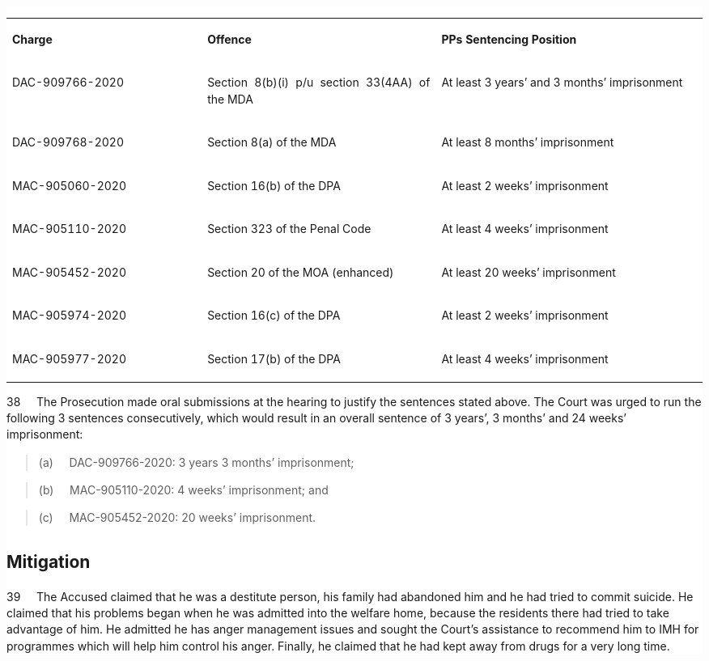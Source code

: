 <table align="left" cellpadding="0" cellspacing="0" class="Judg-2-tblr" frame="all" pgwide="1"><colgroup><col width="28.04%"> <col width="33.64%"> <col width="38.32%"> </colgroup><tbody><tr><td align="left" class="br" rowspan="1" valign="top"><p align="justify" class="Table-Para-1"><b>Charge</b></p></td><td align="left" class="br" rowspan="1" valign="top"><p align="justify" class="Table-Para-1"><b>Offence</b></p></td><td align="left" class="b" rowspan="1" valign="top"><p align="justify" class="Table-Para-1"><b>PPs Sentencing Position</b></p></td></tr><tr><td align="left" class="br" rowspan="1" valign="top"><p align="justify" class="Table-Para-1">DAC-909766-2020</p></td><td align="left" class="br" rowspan="1" valign="top"><p align="justify" class="Table-Para-1">Section 8(b)(i) p/u section 33(4AA) of the MDA</p></td><td align="left" class="b" rowspan="1" valign="top"><p align="justify" class="Table-Para-1">At least 3 years’ and 3 months’ imprisonment</p></td></tr><tr><td align="left" class="br" rowspan="1" valign="top"><p align="justify" class="Table-Para-1">DAC-909768-2020</p></td><td align="left" class="br" rowspan="1" valign="top"><p align="justify" class="Table-Para-1">Section 8(a) of the MDA</p></td><td align="left" class="b" rowspan="1" valign="top"><p align="justify" class="Table-Para-1">At least 8 months’ imprisonment</p></td></tr><tr><td align="left" class="br" rowspan="1" valign="top"><p align="justify" class="Table-Para-1">MAC-905060-2020</p></td><td align="left" class="br" rowspan="1" valign="top"><p align="justify" class="Table-Para-1">Section 16(b) of the DPA</p></td><td align="left" class="b" rowspan="1" valign="top"><p align="justify" class="Table-Para-1">At least 2 weeks’ imprisonment</p></td></tr><tr><td align="left" class="br" rowspan="1" valign="top"><p align="justify" class="Table-Para-1">MAC-905110-2020</p></td><td align="left" class="br" rowspan="1" valign="top"><p align="justify" class="Table-Para-1">Section 323 of the Penal Code</p></td><td align="left" class="b" rowspan="1" valign="top"><p align="justify" class="Table-Para-1">At least 4 weeks’ imprisonment</p></td></tr><tr><td align="left" class="br" rowspan="1" valign="top"><p align="justify" class="Table-Para-1">MAC-905452-2020</p></td><td align="left" class="br" rowspan="1" valign="top"><p align="justify" class="Table-Para-1">Section 20 of the MOA (enhanced)</p></td><td align="left" class="b" rowspan="1" valign="top"><p align="justify" class="Table-Para-1">At least 20 weeks’ imprisonment</p></td></tr><tr><td align="left" class="br" rowspan="1" valign="top"><p align="justify" class="Table-Para-1">MAC-905974-2020</p></td><td align="left" class="br" rowspan="1" valign="top"><p align="justify" class="Table-Para-1">Section 16(c) of the DPA</p></td><td align="left" class="b" rowspan="1" valign="top"><p align="justify" class="Table-Para-1">At least 2 weeks’ imprisonment</p></td></tr><tr><td align="left" class="r" rowspan="1" valign="top"><p align="justify" class="Table-Para-1">MAC-905977-2020</p></td><td align="left" class="r" rowspan="1" valign="top"><p align="justify" class="Table-Para-1">Section 17(b) of the DPA</p></td><td align="left" class="" rowspan="1" valign="top"><p align="justify" class="Table-Para-1">At least 4 weeks’ imprisonment</p></td></tr></tbody></table>

  
  

38     The Prosecution made oral submissions at the hearing to justify the sentences stated above. The Court was urged to run the following 3 sentences consecutively, which would result in an overall sentence of 3 years’, 3 months’ and 24 weeks’ imprisonment:

> (a)     DAC-909766-2020: 3 years 3 months’ imprisonment;

> (b)     MAC-905110-2020: 4 weeks’ imprisonment; and

> (c)     MAC-905452-2020: 20 weeks’ imprisonment.

## Mitigation

39     The Accused claimed that he was a destitute person, his family had abandoned him and he had tried to commit suicide. He claimed that his problems began when he was admitted into the welfare home, because the residents there had tried to take advantage of him. He admitted he has anger management issues and sought the Court’s assistance to recommend him to IMH for programmes which will help him control his anger. Finally, he claimed that he had kept away from drugs for a very long time.
